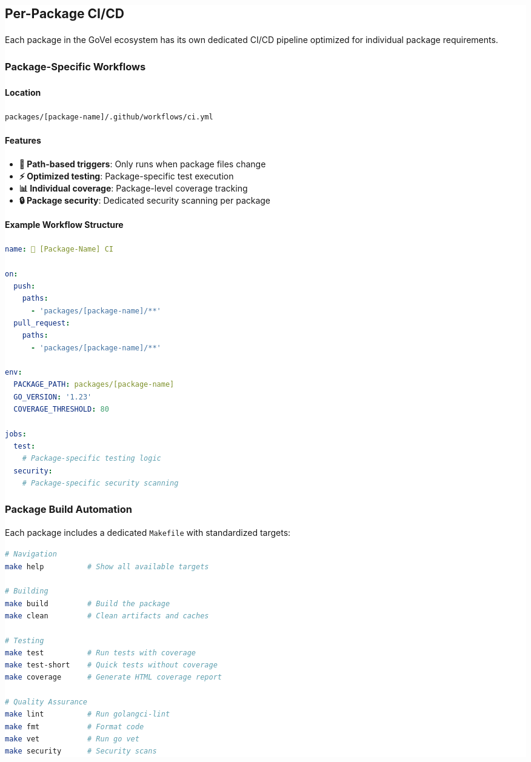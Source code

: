 
## Per-Package CI/CD

Each package in the GoVel ecosystem has its own dedicated CI/CD pipeline optimized for individual package requirements.

### Package-Specific Workflows

#### Location
```
packages/[package-name]/.github/workflows/ci.yml
```

#### Features
- **🎯 Path-based triggers**: Only runs when package files change
- **⚡ Optimized testing**: Package-specific test execution
- **📊 Individual coverage**: Package-level coverage tracking
- **🔒 Package security**: Dedicated security scanning per package

#### Example Workflow Structure
```yaml
name: 🧪 [Package-Name] CI

on:
  push:
    paths:
      - 'packages/[package-name]/**'
  pull_request:
    paths:
      - 'packages/[package-name]/**'

env:
  PACKAGE_PATH: packages/[package-name]
  GO_VERSION: '1.23'
  COVERAGE_THRESHOLD: 80

jobs:
  test:
    # Package-specific testing logic
  security:
    # Package-specific security scanning
```

### Package Build Automation

Each package includes a dedicated `Makefile` with standardized targets:

```bash
# Navigation
make help          # Show all available targets

# Building
make build         # Build the package
make clean         # Clean artifacts and caches

# Testing
make test          # Run tests with coverage
make test-short    # Quick tests without coverage
make coverage      # Generate HTML coverage report

# Quality Assurance
make lint          # Run golangci-lint
make fmt           # Format code
make vet           # Run go vet
make security      # Security scans
```